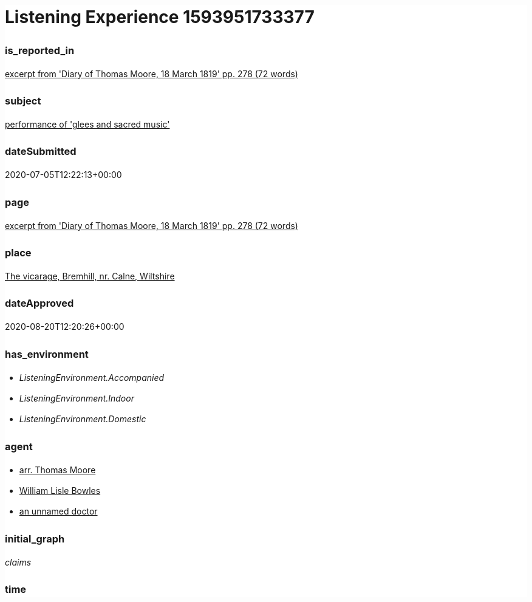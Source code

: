 # Listening Experience 1593951733377

### is_reported_in


[excerpt from 'Diary of Thomas Moore, 18 March 1819' pp. 278 (72 words)](#excerpt-from-'Diary-of-Thomas-Moore-18-March-1819'-pp.-278-(72-words))

### subject


[performance of 'glees and sacred music'](#performance-of-'glees-and-sacred-music')

### dateSubmitted


2020-07-05T12:22:13+00:00

### page


[excerpt from 'Diary of Thomas Moore, 18 March 1819' pp. 278 (72 words)](#excerpt-from-'Diary-of-Thomas-Moore-18-March-1819'-pp.-278-(72-words))

### place


[The vicarage, Bremhill, nr. Calne, Wiltshire](#The-vicarage-Bremhill-nr.-Calne-Wiltshire)

### dateApproved


2020-08-20T12:20:26+00:00

### has_environment

 - *ListeningEnvironment.Accompanied*

 - *ListeningEnvironment.Indoor*

 - *ListeningEnvironment.Domestic*

### agent

 - [arr. Thomas Moore](#arr.-Thomas-Moore)

 - [William Lisle Bowles](#William-Lisle-Bowles)

 - [an unnamed doctor](#an-unnamed-doctor)

### initial_graph


*claims*

### time

